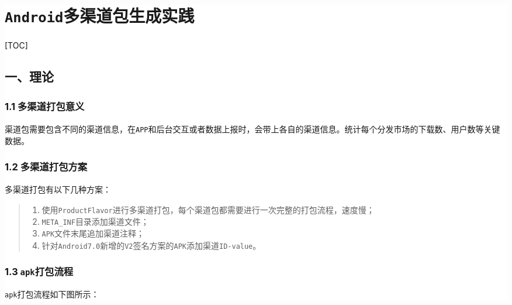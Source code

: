 

# `Android`多渠道包生成实践

[TOC]

## 一、理论

### 1.1 多渠道打包意义

渠道包需要包含不同的渠道信息，在`APP`和后台交互或者数据上报时，会带上各自的渠道信息。统计每个分发市场的下载数、用户数等关键数据。

### 1.2 多渠道打包方案

多渠道打包有以下几种方案：

> 1. 使用`ProductFlavor`进行多渠道打包，每个渠道包都需要进行一次完整的打包流程，速度慢；
> 2. `META_INF`目录添加渠道文件；
> 3. `APK`文件末尾追加渠道注释；
> 4. 针对`Android7.0`新增的`V2`签名方案的`APK`添加渠道`ID-value`。

### 1.3  `apk`打包流程

 `apk`打包流程如下图所示：
